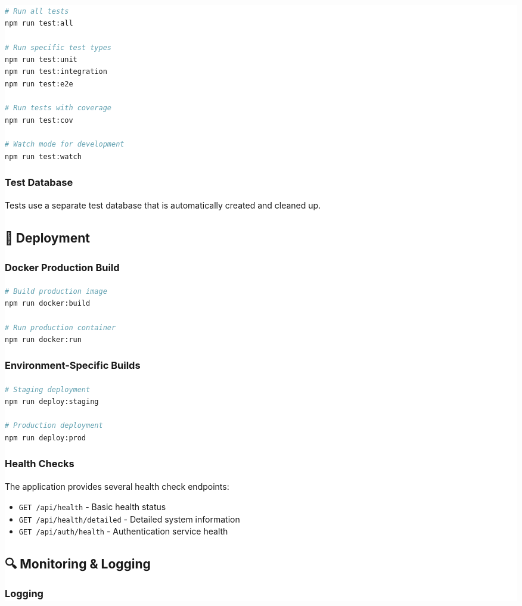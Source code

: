 ```bash
# Run all tests
npm run test:all

# Run specific test types
npm run test:unit
npm run test:integration  
npm run test:e2e

# Run tests with coverage
npm run test:cov

# Watch mode for development
npm run test:watch
```

### Test Database

Tests use a separate test database that is automatically created and cleaned up.

## 🚀 Deployment

### Docker Production Build

```bash
# Build production image
npm run docker:build

# Run production container
npm run docker:run
```

### Environment-Specific Builds

```bash
# Staging deployment
npm run deploy:staging

# Production deployment  
npm run deploy:prod
```

### Health Checks

The application provides several health check endpoints:

- `GET /api/health` - Basic health status
- `GET /api/health/detailed` - Detailed system information
- `GET /api/auth/health` - Authentication service health

## 🔍 Monitoring & Logging

### Logging
